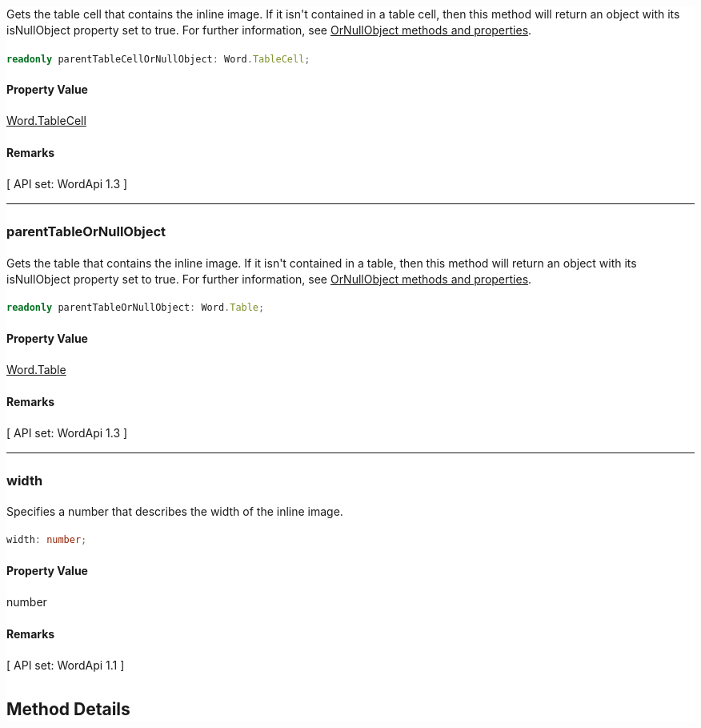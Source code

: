Gets the table cell that contains the inline image. If it isn't contained in a table cell, then this method will return an object with its isNullObject property set to true. For further information, see [OrNullObject methods and properties](/en-us/office/dev/add-ins/develop/application-specific-api-model#ornullobject-methods-and-properties).

```typescript
readonly parentTableCellOrNullObject: Word.TableCell;
```

#### Property Value

[Word.TableCell](/en-us/javascript/api/word/word.tablecell)

#### Remarks

[ API set: WordApi 1.3 ]

---

### parentTableOrNullObject

Gets the table that contains the inline image. If it isn't contained in a table, then this method will return an object with its isNullObject property set to true. For further information, see [OrNullObject methods and properties](/en-us/office/dev/add-ins/develop/application-specific-api-model#ornullobject-methods-and-properties).

```typescript
readonly parentTableOrNullObject: Word.Table;
```

#### Property Value

[Word.Table](/en-us/javascript/api/word/word.table)

#### Remarks

[ API set: WordApi 1.3 ]

---

### width

Specifies a number that describes the width of the inline image.

```typescript
width: number;
```

#### Property Value

number

#### Remarks

[ API set: WordApi 1.1 ]

## Method Details
